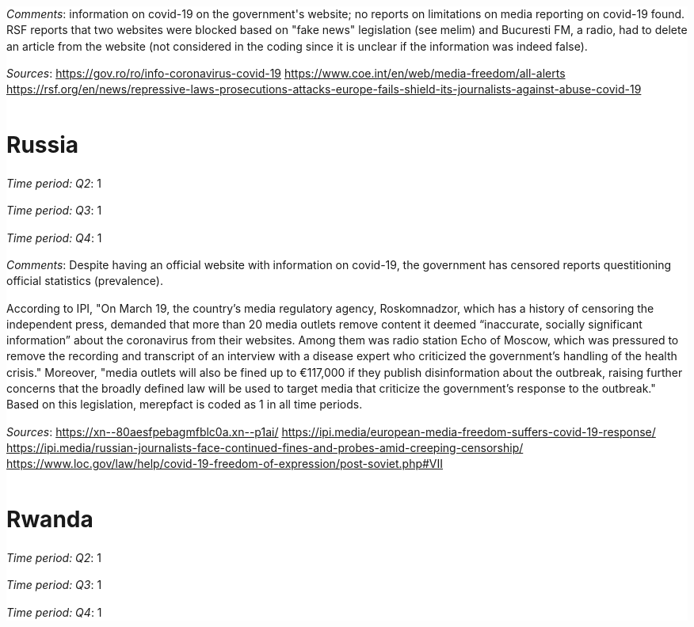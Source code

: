 *Comments*:
 information on covid-19 on the government's website; no reports on limitations on media reporting on covid-19 found. RSF reports that two websites were blocked based on "fake news" legislation (see melim) and Bucuresti FM, a radio, had to delete an article from the website (not considered in the coding since it is unclear if the information was indeed false). 

*Sources*:
 https://gov.ro/ro/info-coronavirus-covid-19
https://www.coe.int/en/web/media-freedom/all-alerts
https://rsf.org/en/news/repressive-laws-prosecutions-attacks-europe-fails-shield-its-journalists-against-abuse-covid-19



# Russia 
*Time period: Q2*: 1

 
*Time period: Q3*: 1

 
*Time period: Q4*: 1

 

*Comments*:
 Despite having an official website with information on covid-19, the government has censored reports questitioning official statistics (prevalence).

According to IPI, "On March 19, the country’s media regulatory agency, Roskomnadzor, which has a history of censoring the independent press, demanded that more than 20 media outlets remove content it deemed “inaccurate, socially significant information” about the coronavirus from their websites. Among them was radio station Echo of Moscow, which was pressured to remove the recording and transcript of an interview with a disease expert who criticized the government’s handling of the health crisis." Moreover, "media outlets will also be fined up to €117,000 if they publish disinformation about the outbreak, raising further concerns that the broadly defined law will be used to target media that criticize the government’s response to the outbreak." Based on this legislation, merepfact is coded as 1 in all time periods. 

*Sources*:
 https://xn--80aesfpebagmfblc0a.xn--p1ai/
https://ipi.media/european-media-freedom-suffers-covid-19-response/
https://ipi.media/russian-journalists-face-continued-fines-and-probes-amid-creeping-censorship/
https://www.loc.gov/law/help/covid-19-freedom-of-expression/post-soviet.php#VII



# Rwanda 
*Time period: Q2*: 1

 
*Time period: Q3*: 1

 
*Time period: Q4*: 1

 
